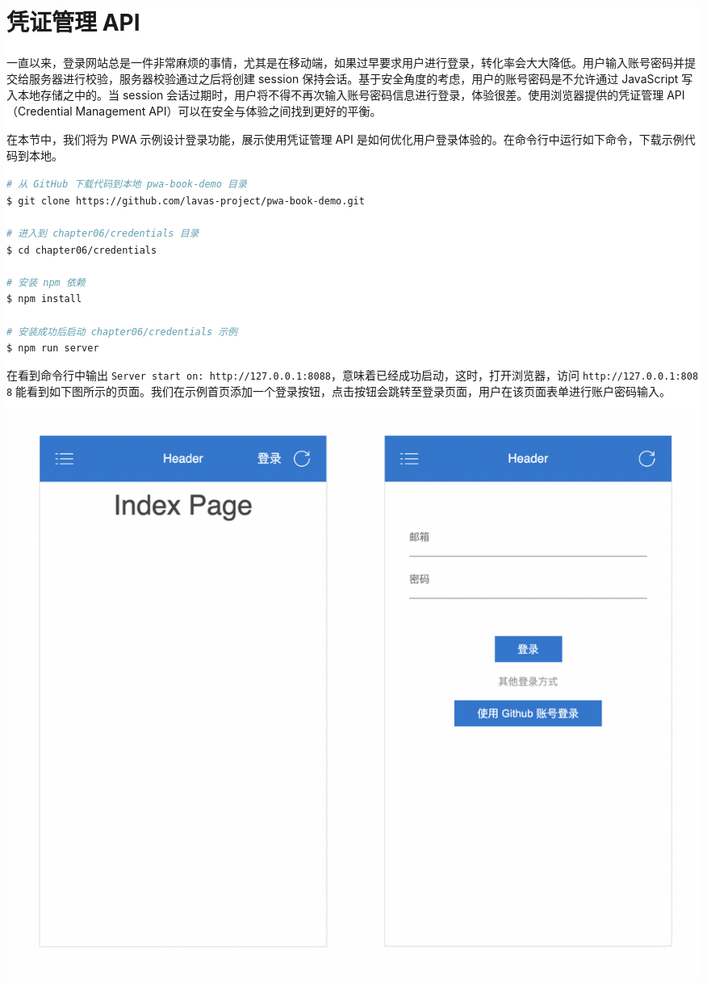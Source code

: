 # 凭证管理 API

一直以来，登录网站总是一件非常麻烦的事情，尤其是在移动端，如果过早要求用户进行登录，转化率会大大降低。用户输入账号密码并提交给服务器进行校验，服务器校验通过之后将创建 session 保持会话。基于安全角度的考虑，用户的账号密码是不允许通过 JavaScript 写入本地存储之中的。当 session 会话过期时，用户将不得不再次输入账号密码信息进行登录，体验很差。使用浏览器提供的凭证管理 API（Credential Management API）可以在安全与体验之间找到更好的平衡。

在本节中，我们将为 PWA 示例设计登录功能，展示使用凭证管理 API 是如何优化用户登录体验的。在命令行中运行如下命令，下载示例代码到本地。

```bash
# 从 GitHub 下载代码到本地 pwa-book-demo 目录
$ git clone https://github.com/lavas-project/pwa-book-demo.git

# 进入到 chapter06/credentials 目录
$ cd chapter06/credentials

# 安装 npm 依赖
$ npm install

# 安装成功后启动 chapter06/credentials 示例
$ npm run server
```

在看到命令行中输出 `Server start on: http://127.0.0.1:8088`，意味着已经成功启动，这时，打开浏览器，访问 `http://127.0.0.1:8088` 能看到如下图所示的页面。我们在示例首页添加一个登录按钮，点击按钮会跳转至登录页面，用户在该页面表单进行账户密码输入。

![credential-management-demo](./img/credential-management-demo.png)
